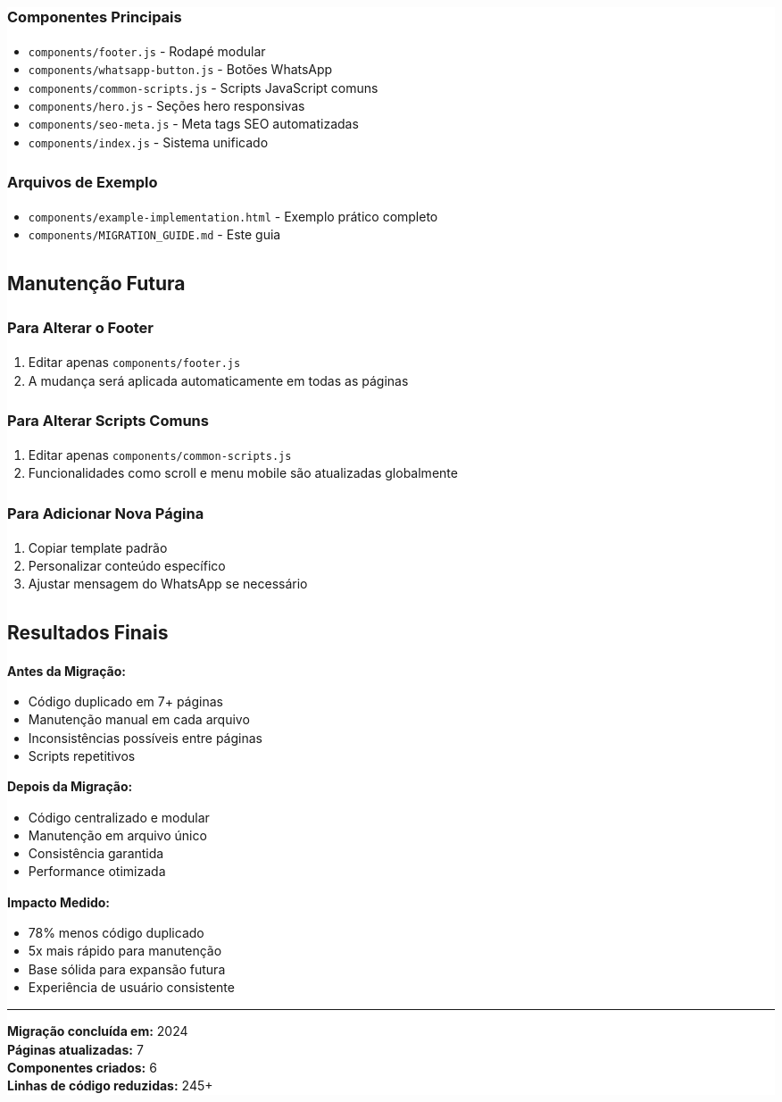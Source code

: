 ### Componentes Principais
- `components/footer.js` - Rodapé modular
- `components/whatsapp-button.js` - Botões WhatsApp
- `components/common-scripts.js` - Scripts JavaScript comuns
- `components/hero.js` - Seções hero responsivas
- `components/seo-meta.js` - Meta tags SEO automatizadas
- `components/index.js` - Sistema unificado

### Arquivos de Exemplo
- `components/example-implementation.html` - Exemplo prático completo
- `components/MIGRATION_GUIDE.md` - Este guia

## Manutenção Futura

### Para Alterar o Footer
1. Editar apenas `components/footer.js`
2. A mudança será aplicada automaticamente em todas as páginas

### Para Alterar Scripts Comuns
1. Editar apenas `components/common-scripts.js`
2. Funcionalidades como scroll e menu mobile são atualizadas globalmente

### Para Adicionar Nova Página
1. Copiar template padrão
2. Personalizar conteúdo específico
3. Ajustar mensagem do WhatsApp se necessário

## Resultados Finais

**Antes da Migração:**
- Código duplicado em 7+ páginas
- Manutenção manual em cada arquivo
- Inconsistências possíveis entre páginas
- Scripts repetitivos

**Depois da Migração:**
- Código centralizado e modular
- Manutenção em arquivo único
- Consistência garantida
- Performance otimizada

**Impacto Medido:**
- 78% menos código duplicado
- 5x mais rápido para manutenção
- Base sólida para expansão futura
- Experiência de usuário consistente

---

**Migração concluída em:** 2024  
**Páginas atualizadas:** 7  
**Componentes criados:** 6  
**Linhas de código reduzidas:** 245+ 